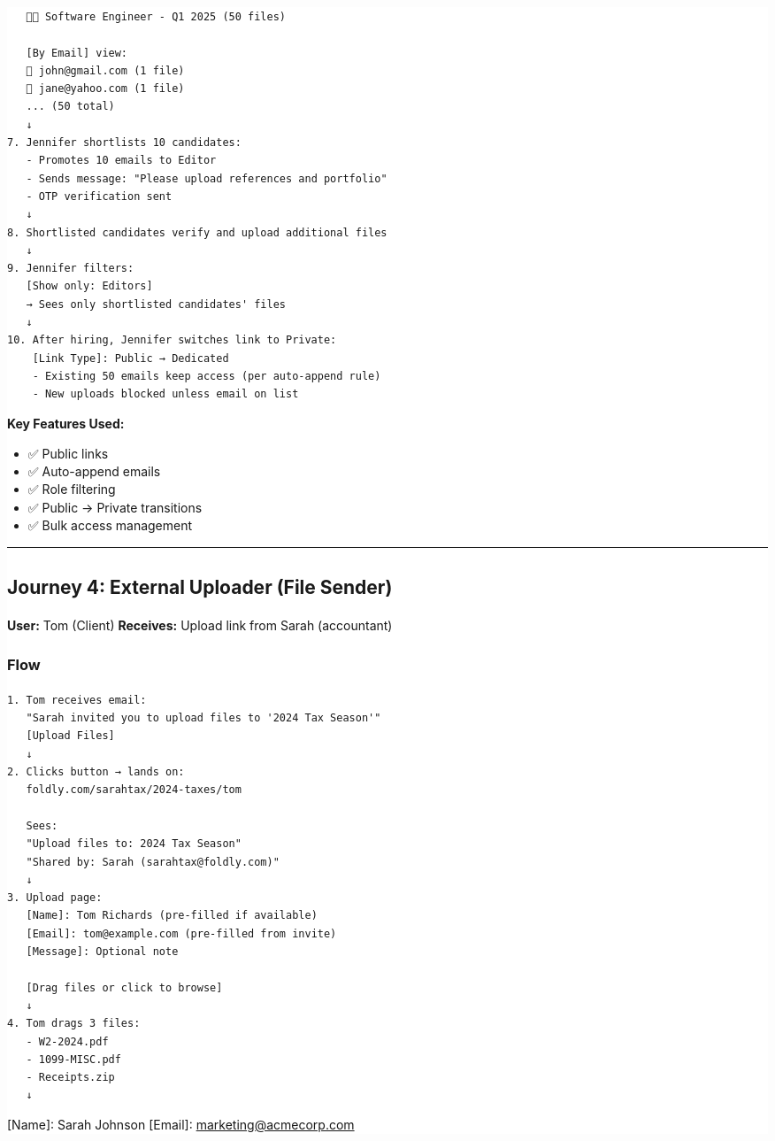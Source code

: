 ```
   📁🔗 Software Engineer - Q1 2025 (50 files)

   [By Email] view:
   📧 john@gmail.com (1 file)
   📧 jane@yahoo.com (1 file)
   ... (50 total)
   ↓
7. Jennifer shortlists 10 candidates:
   - Promotes 10 emails to Editor
   - Sends message: "Please upload references and portfolio"
   - OTP verification sent
   ↓
8. Shortlisted candidates verify and upload additional files
   ↓
9. Jennifer filters:
   [Show only: Editors]
   → Sees only shortlisted candidates' files
   ↓
10. After hiring, Jennifer switches link to Private:
    [Link Type]: Public → Dedicated
    - Existing 50 emails keep access (per auto-append rule)
    - New uploads blocked unless email on list
```

**Key Features Used:**
- ✅ Public links
- ✅ Auto-append emails
- ✅ Role filtering
- ✅ Public → Private transitions
- ✅ Bulk access management

---

## Journey 4: External Uploader (File Sender)

**User:** Tom (Client)
**Receives:** Upload link from Sarah (accountant)

### Flow

```
1. Tom receives email:
   "Sarah invited you to upload files to '2024 Tax Season'"
   [Upload Files]
   ↓
2. Clicks button → lands on:
   foldly.com/sarahtax/2024-taxes/tom

   Sees:
   "Upload files to: 2024 Tax Season"
   "Shared by: Sarah (sarahtax@foldly.com)"
   ↓
3. Upload page:
   [Name]: Tom Richards (pre-filled if available)
   [Email]: tom@example.com (pre-filled from invite)
   [Message]: Optional note

   [Drag files or click to browse]
   ↓
4. Tom drags 3 files:
   - W2-2024.pdf
   - 1099-MISC.pdf
   - Receipts.zip
   ↓
```

   [Name]: Sarah Johnson
   [Email]: marketing@acmecorp.com